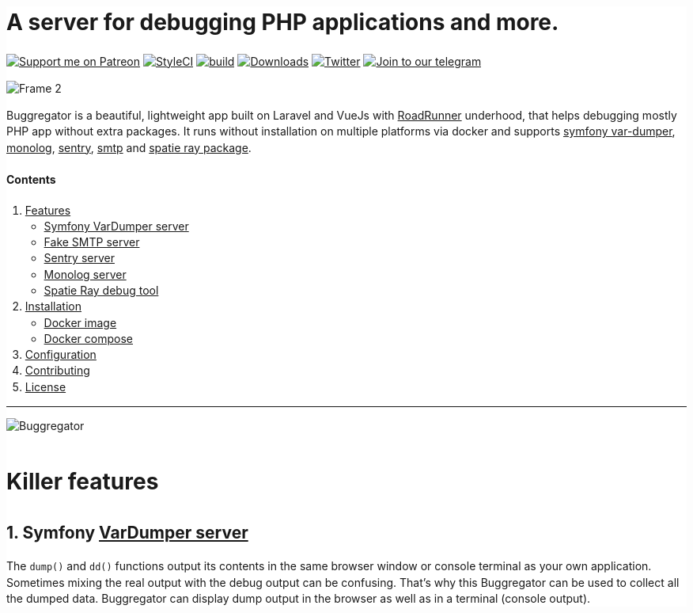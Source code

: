# A server for debugging PHP applications and more.

[![Support me on Patreon](https://img.shields.io/endpoint.svg?url=https%3A%2F%2Fshieldsio-patreon.vercel.app%2Fapi%3Fusername%3Dbutschster%26type%3Dpatrons&style=flat)](https://patreon.com/butschster)
[![StyleCI](https://github.styleci.io/repos/395126230/shield?branch=master)](https://github.styleci.io/repos/395126230?branch=master)
[![build](https://github.com/buggregator/app/actions/workflows/main.yml/badge.svg)](https://github.com/buggregator/app/actions/workflows/main.yml)
[![Downloads](https://img.shields.io/docker/pulls/butschster/buggregator.svg)](https://hub.docker.com/repository/docker/butschster/buggregator)
[![Twitter](https://img.shields.io/badge/twitter-Follow-blue)](https://twitter.com/buggregator)
[![Join to our telegram](https://img.shields.io/badge/telegram-Join-blue)](https://t.me/joinchat/xATnNI69zXQ0MWIy)

![Frame 2](https://user-images.githubusercontent.com/773481/142460231-07f28ffb-4892-4b97-a01d-fb677eda071b.jpg)

Buggregator is a beautiful, lightweight app built on Laravel and VueJs with [RoadRunner](https://github.com/spiral/roadrunner) underhood, that helps debugging mostly PHP app without extra packages. It runs without installation on multiple platforms via docker and supports [symfony var-dumper](#1-symfony-vardumper-server), [monolog](#4-compatible-with-monolog), [sentry](#3-compatible-with-sentry), [smtp](#2-fake-smtp-server-for-catching-mail) and [spatie ray package](#5-spatie-ray-debug-tool).

#### Contents
1. [Features](#features)
   - [Symfony VarDumper server](#1-symfony-vardumper-server)
   - [Fake SMTP server](#2-fake-smtp-server-for-catching-mail)
   - [Sentry server](#3-compatible-with-sentry)
   - [Monolog server](#4-compatible-with-monolog)
   - [Spatie Ray debug tool](#5-spatie-ray-debug-tool)
2. [Installation](#installation)
   - [Docker image](#docker-image)
   - [Docker compose](#docker-compose)
3. [Configuration](#configuration)
4. [Contributing](#contributing)
5. [License](#license)

---

![Buggregator](https://user-images.githubusercontent.com/773481/131818548-39189a7e-355a-4a9c-b783-9ae8ce627d79.png)

# Killer features

## 1. Symfony [VarDumper server](https://symfony.com/doc/current/components/var_dumper.html#the-dump-server)

The `dump()` and `dd()` functions output its contents in the same browser window or console terminal as your own application. Sometimes mixing the real output with the debug output can be confusing. That’s why this Buggregator can be used to collect all the dumped data. Buggregator can display dump output in the browser as well as in a terminal (console output).
